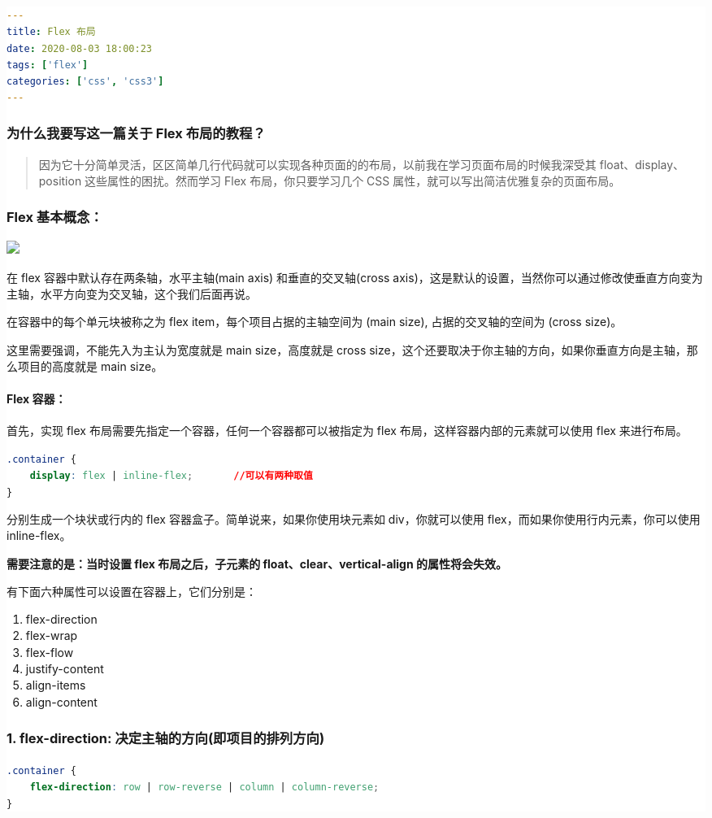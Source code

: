 ```yaml
---
title: Flex 布局
date: 2020-08-03 18:00:23
tags: ['flex']
categories: ['css', 'css3']
---
```


### 为什么我要写这一篇关于 Flex 布局的教程？

> 因为它十分简单灵活，区区简单几行代码就可以实现各种页面的的布局，以前我在学习页面布局的时候我深受其 float、display、position 这些属性的困扰。然而学习 Flex 布局，你只要学习几个 CSS 属性，就可以写出简洁优雅复杂的页面布局。

### Flex 基本概念：

![](/images/flex/v2-54a0fc96ef4f455aefb8ee4bc133291b_720w.png)

 在 flex 容器中默认存在两条轴，水平主轴(main axis) 和垂直的交叉轴(cross axis)，这是默认的设置，当然你可以通过修改使垂直方向变为主轴，水平方向变为交叉轴，这个我们后面再说。

在容器中的每个单元块被称之为 flex item，每个项目占据的主轴空间为 (main size), 占据的交叉轴的空间为 (cross size)。

这里需要强调，不能先入为主认为宽度就是 main size，高度就是 cross size，这个还要取决于你主轴的方向，如果你垂直方向是主轴，那么项目的高度就是 main size。



#### Flex 容器：

首先，实现 flex 布局需要先指定一个容器，任何一个容器都可以被指定为 flex 布局，这样容器内部的元素就可以使用 flex 来进行布局。

```css
.container {
    display: flex | inline-flex;       //可以有两种取值
}
```

分别生成一个块状或行内的 flex 容器盒子。简单说来，如果你使用块元素如 div，你就可以使用 flex，而如果你使用行内元素，你可以使用 inline-flex。

<strong>需要注意的是：当时设置 flex 布局之后，子元素的 float、clear、vertical-align 的属性将会失效。</strong>

有下面六种属性可以设置在容器上，它们分别是：

1. flex-direction
2. flex-wrap
3. flex-flow
4. justify-content
5. align-items
6. align-content

### <strong>1. flex-direction: 决定主轴的方向(即项目的排列方向)</strong>

```css
.container {
    flex-direction: row | row-reverse | column | column-reverse;
}
```
